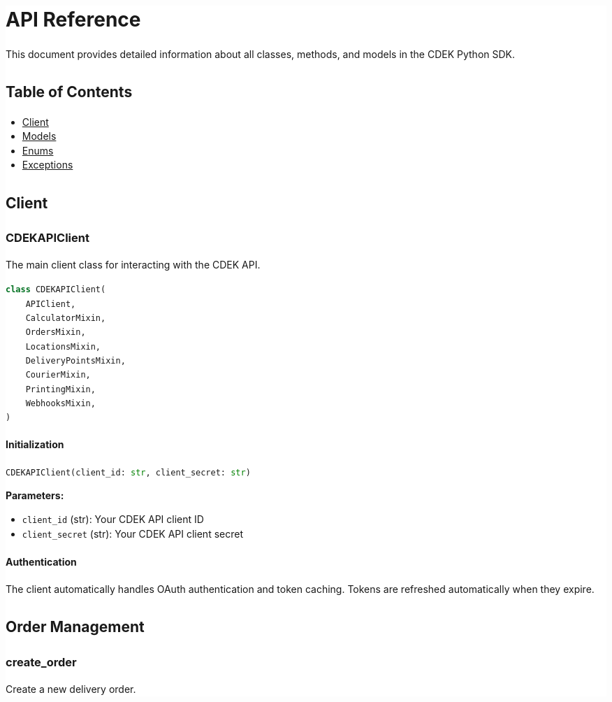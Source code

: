 # API Reference

This document provides detailed information about all classes, methods, and models in the CDEK Python SDK.

## Table of Contents

- [Client](#client)
- [Models](#models)
- [Enums](#enums)
- [Exceptions](#exceptions)

## Client

### CDEKAPIClient

The main client class for interacting with the CDEK API.

```python
class CDEKAPIClient(
    APIClient,
    CalculatorMixin,
    OrdersMixin,
    LocationsMixin,
    DeliveryPointsMixin,
    CourierMixin,
    PrintingMixin,
    WebhooksMixin,
)
```

#### Initialization

```python
CDEKAPIClient(client_id: str, client_secret: str)
```

**Parameters:**
- `client_id` (str): Your CDEK API client ID
- `client_secret` (str): Your CDEK API client secret

#### Authentication

The client automatically handles OAuth authentication and token caching. Tokens are refreshed automatically when they expire.

## Order Management

### create_order

Create a new delivery order.
